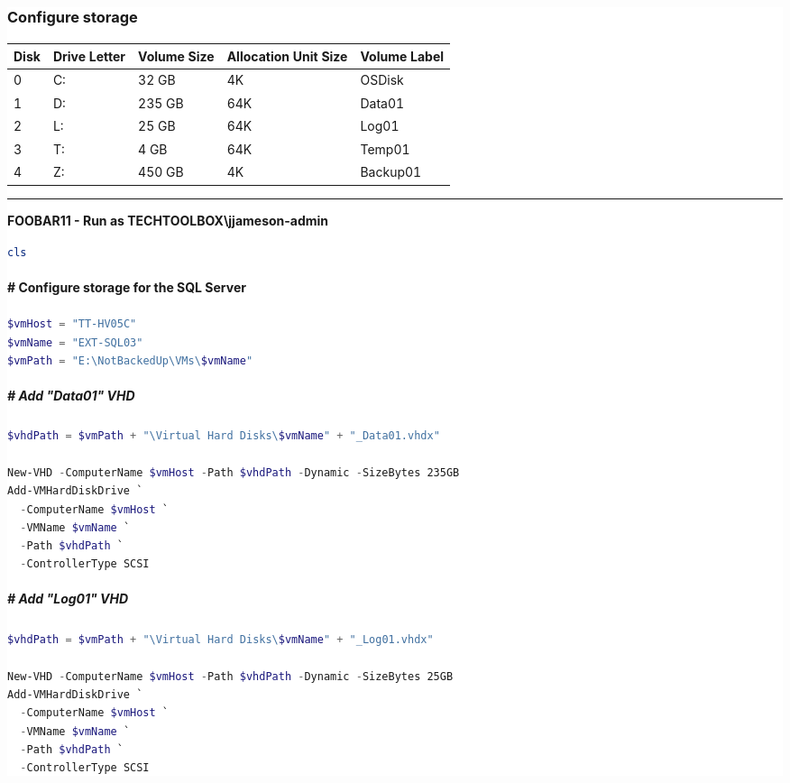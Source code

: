 
### Configure storage

| Disk | Drive Letter | Volume Size | Allocation Unit Size | Volume Label |
| ---- | ------------ | ----------- | -------------------- | ------------ |
| 0    | C:           | 32 GB       | 4K                   | OSDisk       |
| 1    | D:           | 235 GB      | 64K                  | Data01       |
| 2    | L:           | 25 GB       | 64K                  | Log01        |
| 3    | T:           | 4 GB        | 64K                  | Temp01       |
| 4    | Z:           | 450 GB      | 4K                   | Backup01     |

---

**FOOBAR11 - Run as TECHTOOLBOX\\jjameson-admin**

```PowerShell
cls
```

#### # Configure storage for the SQL Server

```PowerShell
$vmHost = "TT-HV05C"
$vmName = "EXT-SQL03"
$vmPath = "E:\NotBackedUp\VMs\$vmName"
```

##### # Add "Data01" VHD

```PowerShell
$vhdPath = $vmPath + "\Virtual Hard Disks\$vmName" + "_Data01.vhdx"

New-VHD -ComputerName $vmHost -Path $vhdPath -Dynamic -SizeBytes 235GB
Add-VMHardDiskDrive `
  -ComputerName $vmHost `
  -VMName $vmName `
  -Path $vhdPath `
  -ControllerType SCSI
```

##### # Add "Log01" VHD

```PowerShell
$vhdPath = $vmPath + "\Virtual Hard Disks\$vmName" + "_Log01.vhdx"

New-VHD -ComputerName $vmHost -Path $vhdPath -Dynamic -SizeBytes 25GB
Add-VMHardDiskDrive `
  -ComputerName $vmHost `
  -VMName $vmName `
  -Path $vhdPath `
  -ControllerType SCSI
```

